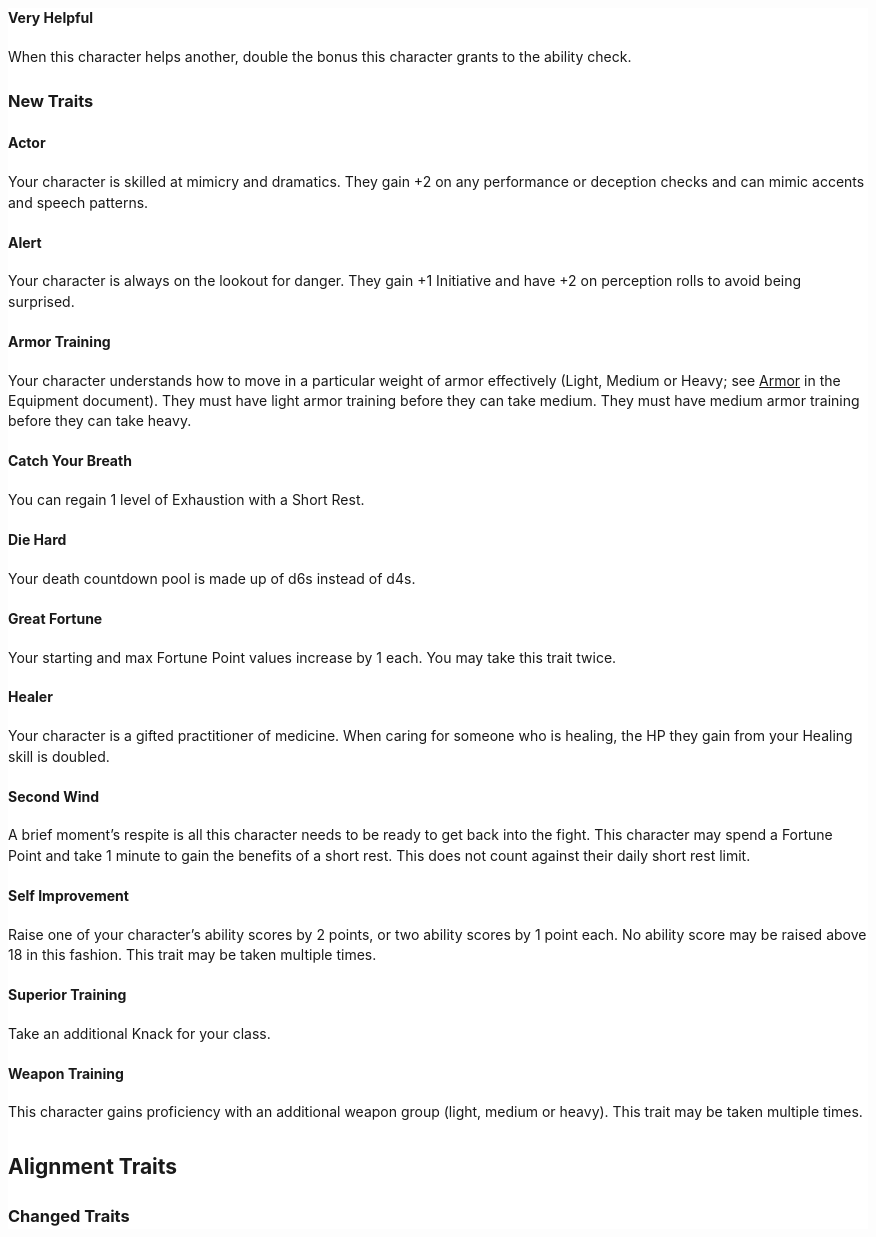 #### Very Helpful
When this character helps another, double the bonus this character grants to the ability check.

### New Traits

#### Actor
Your character is skilled at mimicry and dramatics.  They gain +2 on any performance or deception checks and can mimic accents and speech patterns.

#### Alert
Your character is always on the lookout for danger.  They gain +1 Initiative and have +2 on perception rolls to avoid being surprised.

#### Armor Training
Your character understands how to move in a particular weight of armor effectively (Light, Medium or Heavy; see [Armor](CoinAndItsUses.md#Armor) in the Equipment document).  They must have light armor training before they can take medium.  They must have medium armor training before they can take heavy.

#### Catch Your Breath
You can regain 1 level of Exhaustion with a Short Rest.

#### Die Hard
Your death countdown pool is made up of d6s instead of d4s.

#### Great Fortune
Your starting and max Fortune Point values increase by 1 each.  You may take this trait twice.

#### Healer
Your character is a gifted practitioner of medicine.  When caring for someone who is healing, the HP they gain from your Healing skill is doubled.

#### Second Wind
A brief moment’s respite is all this character needs to be ready to get back into the fight. This character may spend a Fortune Point and take 1 minute to gain the benefits of a short rest.  This does not count against their daily short rest limit.

#### Self Improvement
Raise one of your character’s ability scores by 2 points, or two ability scores by 1 point each.  No ability score may be raised above 18 in this fashion.  This trait may be taken multiple times.

#### Superior Training
Take an additional Knack for your class.

#### Weapon Training
This character gains proficiency with an additional weapon group (light, medium or heavy).  This trait may be taken multiple times.

## Alignment Traits

### Changed Traits
